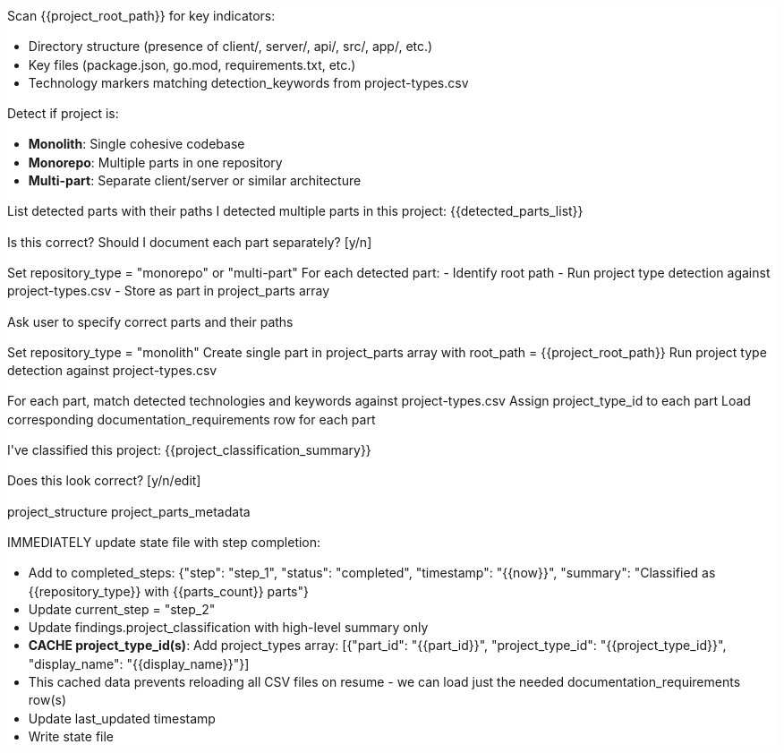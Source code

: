 <action>Scan {{project_root_path}} for key indicators:

- Directory structure (presence of client/, server/, api/, src/, app/, etc.)
- Key files (package.json, go.mod, requirements.txt, etc.)
- Technology markers matching detection_keywords from project-types.csv
  </action>

<action>Detect if project is:

- **Monolith**: Single cohesive codebase
- **Monorepo**: Multiple parts in one repository
- **Multi-part**: Separate client/server or similar architecture
  </action>

<check if="multiple distinct parts detected (e.g., client/ and server/ folders)">
  <action>List detected parts with their paths</action>
  <ask>I detected multiple parts in this project:
  {{detected_parts_list}}

Is this correct? Should I document each part separately? [y/n]
</ask>

<action if="user confirms">Set repository_type = "monorepo" or "multi-part"</action>
<action if="user confirms">For each detected part: - Identify root path - Run project type detection against project-types.csv - Store as part in project_parts array
</action>

<action if="user denies or corrects">Ask user to specify correct parts and their paths</action>
</check>

<check if="single cohesive project detected">
  <action>Set repository_type = "monolith"</action>
  <action>Create single part in project_parts array with root_path = {{project_root_path}}</action>
  <action>Run project type detection against project-types.csv</action>
</check>

<action>For each part, match detected technologies and keywords against project-types.csv</action>
<action>Assign project_type_id to each part</action>
<action>Load corresponding documentation_requirements row for each part</action>

<ask>I've classified this project:
{{project_classification_summary}}

Does this look correct? [y/n/edit]
</ask>

<template-output>project_structure</template-output>
<template-output>project_parts_metadata</template-output>

<action>IMMEDIATELY update state file with step completion:

- Add to completed_steps: {"step": "step_1", "status": "completed", "timestamp": "{{now}}", "summary": "Classified as {{repository_type}} with {{parts_count}} parts"}
- Update current_step = "step_2"
- Update findings.project_classification with high-level summary only
- **CACHE project_type_id(s)**: Add project_types array: [{"part_id": "{{part_id}}", "project_type_id": "{{project_type_id}}", "display_name": "{{display_name}}"}]
- This cached data prevents reloading all CSV files on resume - we can load just the needed documentation_requirements row(s)
- Update last_updated timestamp
- Write state file
  </action>
